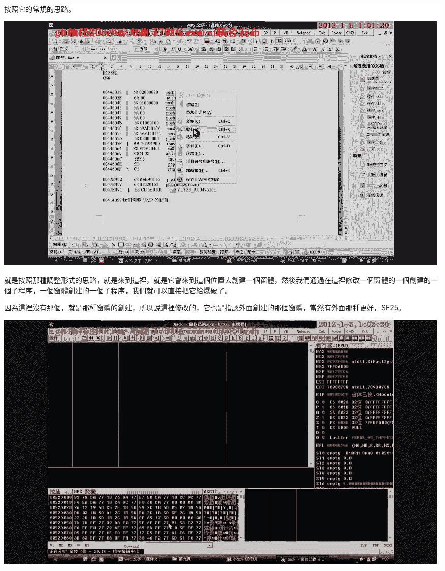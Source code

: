 按照它的常規的思路。

![](img/c8fe7859d637b2bcad3e2b840b492919_128.png)

就是按照那種調整形式的思路，就是來到這裡，就是它會來到這個位置去創建一個窗體，然後我們通過在這裡修改一個窗體的一個創建的一個子程序，一個窗體創建的一個子程序，我們就可以直接把它給爆破了。

因為這裡沒有那個，就是那種窗體的創建，所以說這裡修改的，它也是指認外面創建的那個窗體，當然有外面那種更好，SF25。



![](img/c8fe7859d637b2bcad3e2b840b492919_130.png)
